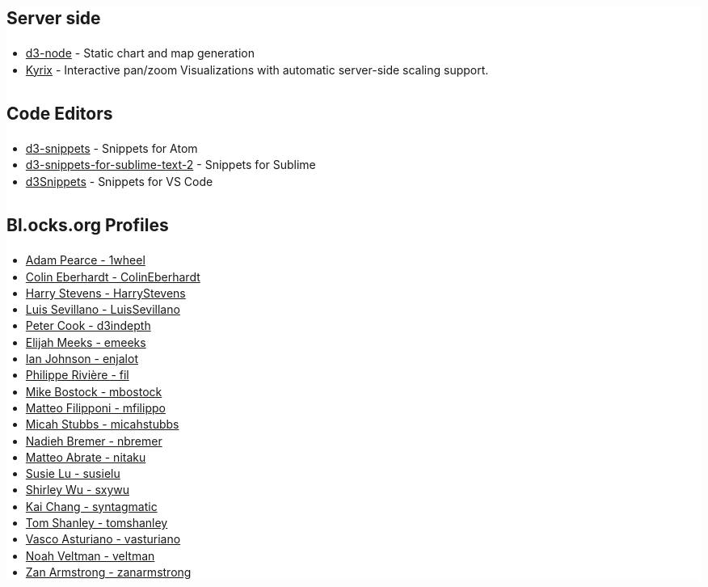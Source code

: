 Server side
-----------

-   [d3-node](https://github.com/d3-node/d3-node) - Static chart and map generation
-   [Kyrix](https://github.com/tracyhenry/Kyrix) - Interactive pan/zoom Visualizations with automatic server-side scaling support.

Code Editors
------------

-   [d3-snippets](https://github.com/martgnz/d3-snippets) - Snippets for Atom
-   [d3-snippets-for-sublime-text-2](https://github.com/fabriciotav/d3-snippets-for-sublime-text-2) - Snippets for Sublime
-   [d3Snippets](https://github.com/Ledragon/d3Snippets) - Snippets for VS Code

Bl.ocks.org Profiles
--------------------

-   [Adam Pearce - 1wheel](https://bl.ocks.org/1wheel)
-   [Colin Eberhardt - ColinEberhardt](https://bl.ocks.org/ColinEberhardt)
-   [Harry Stevens - HarryStevens](https://bl.ocks.org/HarryStevens)
-   [Luis Sevillano - LuisSevillano](https://bl.ocks.org/LuisSevillano)
-   [Peter Cook - d3indepth](https://bl.ocks.org/d3indepth)
-   [Elijah Meeks - emeeks](https://bl.ocks.org/emeeks)
-   [Ian Johnson - enjalot](https://bl.ocks.org/enjalot)
-   [Philippe Rivière - fil](https://bl.ocks.org/fil)
-   [Mike Bostock - mbostock](https://bl.ocks.org/mbostock)
-   [Matteo Filipponi - mfilippo](https://bl.ocks.org/mfilippo)
-   [Micah Stubbs - micahstubbs](https://bl.ocks.org/micahstubbs)
-   [Nadieh Bremer - nbremer](https://bl.ocks.org/nbremer)
-   [Matteo Abrate - nitaku](https://bl.ocks.org/nitaku)
-   [Susie Lu - susielu](https://bl.ocks.org/susielu)
-   [Shirley Wu - sxywu](https://bl.ocks.org/sxywu)
-   [Kai Chang - syntagmatic](https://bl.ocks.org/syntagmatic)
-   [Tom Shanley - tomshanley](https://bl.ocks.org/tomshanley)
-   [Vasco Asturiano - vasturiano](https://bl.ocks.org/vasturiano)
-   [Noah Veltman - veltman](https://bl.ocks.org/veltman)
-   [Zan Armstrong - zanarmstrong](https://bl.ocks.org/zanarmstrong)

